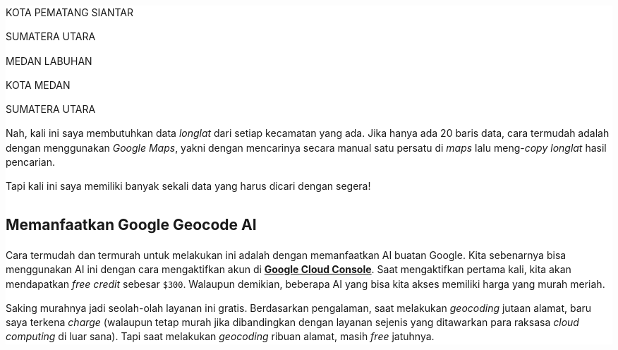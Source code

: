 </td>

<td style="text-align:left;">

KOTA PEMATANG SIANTAR

</td>

<td style="text-align:left;">

SUMATERA UTARA

</td>

</tr>

<tr>

<td style="text-align:left;">

MEDAN LABUHAN

</td>

<td style="text-align:left;">

KOTA MEDAN

</td>

<td style="text-align:left;">

SUMATERA UTARA

</td>

</tr>

</tbody>

</table>

Nah, kali ini saya membutuhkan data *longlat* dari setiap kecamatan yang
ada. Jika hanya ada 20 baris data, cara termudah adalah dengan
menggunakan *Google Maps*, yakni dengan mencarinya secara manual satu
persatu di *maps* lalu meng-*copy* *longlat* hasil pencarian.

Tapi kali ini saya memiliki banyak sekali data yang harus dicari dengan
segera\!

## Memanfaatkan Google Geocode AI

Cara termudah dan termurah untuk melakukan ini adalah dengan
memanfaatkan AI buatan Google. Kita sebenarnya bisa menggunakan AI ini
dengan cara mengaktifkan akun di [**Google Cloud
Console**](https://console.cloud.google.com/). Saat mengaktifkan pertama
kali, kita akan mendapatkan *free credit* sebesar `$300`. Walaupun
demikian, beberapa AI yang bisa kita akses memiliki harga yang murah
meriah.

Saking murahnya jadi seolah-olah layanan ini gratis. Berdasarkan
pengalaman, saat melakukan *geocoding* jutaan alamat, baru saya terkena
*charge* (walaupun tetap murah jika dibandingkan dengan layanan sejenis
yang ditawarkan para raksasa *cloud computing* di luar sana). Tapi saat
melakukan *geocoding* ribuan alamat, masih *free* jatuhnya.
